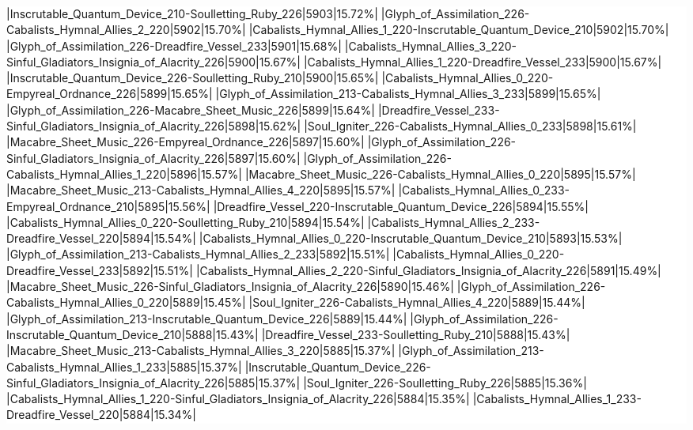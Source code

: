 |Inscrutable_Quantum_Device_210-Soulletting_Ruby_226|5903|15.72%|
|Glyph_of_Assimilation_226-Cabalists_Hymnal_Allies_2_220|5902|15.70%|
|Cabalists_Hymnal_Allies_1_220-Inscrutable_Quantum_Device_210|5902|15.70%|
|Glyph_of_Assimilation_226-Dreadfire_Vessel_233|5901|15.68%|
|Cabalists_Hymnal_Allies_3_220-Sinful_Gladiators_Insignia_of_Alacrity_226|5900|15.67%|
|Cabalists_Hymnal_Allies_1_220-Dreadfire_Vessel_233|5900|15.67%|
|Inscrutable_Quantum_Device_226-Soulletting_Ruby_210|5900|15.65%|
|Cabalists_Hymnal_Allies_0_220-Empyreal_Ordnance_226|5899|15.65%|
|Glyph_of_Assimilation_213-Cabalists_Hymnal_Allies_3_233|5899|15.65%|
|Glyph_of_Assimilation_226-Macabre_Sheet_Music_226|5899|15.64%|
|Dreadfire_Vessel_233-Sinful_Gladiators_Insignia_of_Alacrity_226|5898|15.62%|
|Soul_Igniter_226-Cabalists_Hymnal_Allies_0_233|5898|15.61%|
|Macabre_Sheet_Music_226-Empyreal_Ordnance_226|5897|15.60%|
|Glyph_of_Assimilation_226-Sinful_Gladiators_Insignia_of_Alacrity_226|5897|15.60%|
|Glyph_of_Assimilation_226-Cabalists_Hymnal_Allies_1_220|5896|15.57%|
|Macabre_Sheet_Music_226-Cabalists_Hymnal_Allies_0_220|5895|15.57%|
|Macabre_Sheet_Music_213-Cabalists_Hymnal_Allies_4_220|5895|15.57%|
|Cabalists_Hymnal_Allies_0_233-Empyreal_Ordnance_210|5895|15.56%|
|Dreadfire_Vessel_220-Inscrutable_Quantum_Device_226|5894|15.55%|
|Cabalists_Hymnal_Allies_0_220-Soulletting_Ruby_210|5894|15.54%|
|Cabalists_Hymnal_Allies_2_233-Dreadfire_Vessel_220|5894|15.54%|
|Cabalists_Hymnal_Allies_0_220-Inscrutable_Quantum_Device_210|5893|15.53%|
|Glyph_of_Assimilation_213-Cabalists_Hymnal_Allies_2_233|5892|15.51%|
|Cabalists_Hymnal_Allies_0_220-Dreadfire_Vessel_233|5892|15.51%|
|Cabalists_Hymnal_Allies_2_220-Sinful_Gladiators_Insignia_of_Alacrity_226|5891|15.49%|
|Macabre_Sheet_Music_226-Sinful_Gladiators_Insignia_of_Alacrity_226|5890|15.46%|
|Glyph_of_Assimilation_226-Cabalists_Hymnal_Allies_0_220|5889|15.45%|
|Soul_Igniter_226-Cabalists_Hymnal_Allies_4_220|5889|15.44%|
|Glyph_of_Assimilation_213-Inscrutable_Quantum_Device_226|5889|15.44%|
|Glyph_of_Assimilation_226-Inscrutable_Quantum_Device_210|5888|15.43%|
|Dreadfire_Vessel_233-Soulletting_Ruby_210|5888|15.43%|
|Macabre_Sheet_Music_213-Cabalists_Hymnal_Allies_3_220|5885|15.37%|
|Glyph_of_Assimilation_213-Cabalists_Hymnal_Allies_1_233|5885|15.37%|
|Inscrutable_Quantum_Device_226-Sinful_Gladiators_Insignia_of_Alacrity_226|5885|15.37%|
|Soul_Igniter_226-Soulletting_Ruby_226|5885|15.36%|
|Cabalists_Hymnal_Allies_1_220-Sinful_Gladiators_Insignia_of_Alacrity_226|5884|15.35%|
|Cabalists_Hymnal_Allies_1_233-Dreadfire_Vessel_220|5884|15.34%|